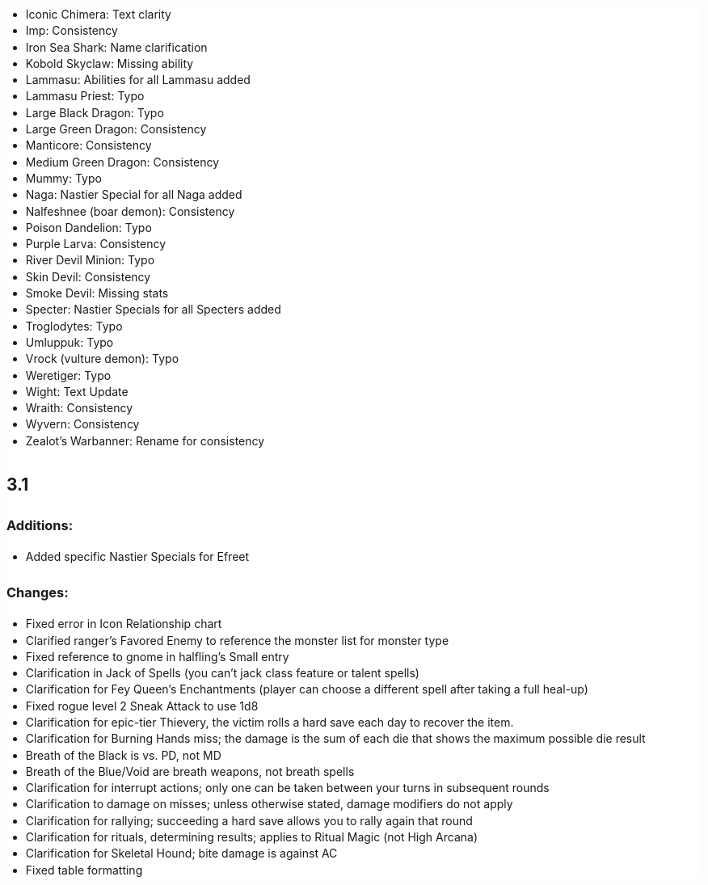- Iconic Chimera: Text clarity
- Imp: Consistency
- Iron Sea Shark: Name clarification
- Kobold Skyclaw: Missing ability
- Lammasu: Abilities for all Lammasu added
- Lammasu Priest: Typo
- Large Black Dragon: Typo
- Large Green Dragon: Consistency
- Manticore: Consistency
- Medium Green Dragon: Consistency
- Mummy: Typo
- Naga: Nastier Special for all Naga added
- Nalfeshnee (boar demon): Consistency
- Poison Dandelion: Typo
- Purple Larva: Consistency
- River Devil Minion: Typo
- Skin Devil: Consistency
- Smoke Devil: Missing stats
- Specter: Nastier Specials for all Specters added
- Troglodytes: Typo
- Umluppuk: Typo
- Vrock (vulture demon): Typo
- Weretiger: Typo
- Wight: Text Update
- Wraith: Consistency
- Wyvern: Consistency
- Zealot’s Warbanner: Rename for consistency

## 3.1
### Additions:
- Added specific Nastier Specials for Efreet

### Changes:
- Fixed error in Icon Relationship chart
- Clarified ranger’s Favored Enemy to reference the monster list for monster type
- Fixed reference to gnome in halfling’s Small entry
- Clarification in Jack of Spells (you can’t jack class feature or talent spells)
- Clarification for Fey Queen’s Enchantments (player can choose a different spell after taking a full heal-up)
- Fixed rogue level 2 Sneak Attack to use 1d8
- Clarification for epic-tier Thievery, the victim rolls a hard save each day to recover the item.
- Clarification for Burning Hands miss; the damage is the sum of each die that shows the maximum possible die result
- Breath of the Black is vs. PD, not MD
- Breath of the Blue/Void are breath weapons, not breath spells
- Clarification for interrupt actions; only one can be taken between your turns in subsequent rounds
- Clarification to damage on misses; unless otherwise stated, damage modifiers do not apply
- Clarification for rallying; succeeding a hard save allows you to rally again that round
- Clarification for rituals, determining results; applies to Ritual Magic (not High Arcana)
- Clarification for Skeletal Hound; bite damage is against AC
- Fixed table formatting
